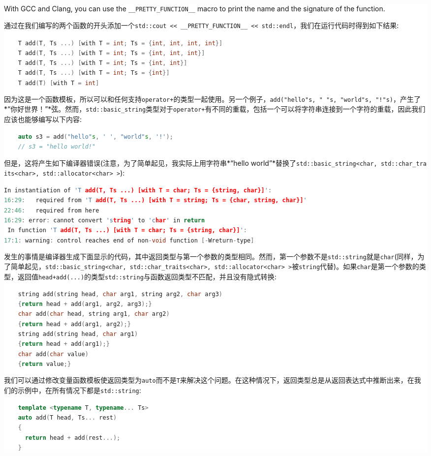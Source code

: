 With GCC and Clang, you can use the `__PRETTY_FUNCTION__` macro to print the name and the signature of the function.

通过在我们编写的两个函数的开头添加一个`std::cout << __PRETTY_FUNCTION__ << std::endl`，我们在运行代码时得到如下结果:

```cpp
    T add(T, Ts ...) [with T = int; Ts = {int, int, int, int}] 
    T add(T, Ts ...) [with T = int; Ts = {int, int, int}] 
    T add(T, Ts ...) [with T = int; Ts = {int, int}] 
    T add(T, Ts ...) [with T = int; Ts = {int}] 
    T add(T) [with T = int]
```

因为这是一个函数模板，所以可以和任何支持`operator+`的类型一起使用。另一个例子，`add("hello"s, " "s, "world"s, "!"s)`，产生了*“你好世界！”*弦。然而，`std::basic_string`类型对于`operator+`有不同的重载，包括一个可以将字符串连接到一个字符的重载，因此我们应该也能够编写以下内容:

```cpp
    auto s3 = add("hello"s, ' ', "world"s, '!');  
    // s3 = "hello world!"
```

但是，这将产生如下编译器错误(注意，为了简单起见，我实际上用字符串*“hello world”*替换了`std::basic_string<char, std::char_traits<char>, std::allocator<char> >`):

```cpp
In instantiation of 'T add(T, Ts ...) [with T = char; Ts = {string, char}]': 
16:29:   required from 'T add(T, Ts ...) [with T = string; Ts = {char, string, char}]' 
22:46:   required from here 
16:29: error: cannot convert 'string' to 'char' in return 
 In function 'T add(T, Ts ...) [with T = char; Ts = {string, char}]': 
17:1: warning: control reaches end of non-void function [-Wreturn-type]
```

发生的事情是编译器生成下面显示的代码，其中返回类型与第一个参数的类型相同。然而，第一个参数不是`std::string`就是`char`(同样，为了简单起见，`std::basic_string<char, std::char_traits<char>, std::allocator<char> >`被`string`代替)。如果`char`是第一个参数的类型，返回值`head+add(...)`的类型`std::string`与函数返回类型不匹配，并且没有隐式转换:

```cpp
    string add(string head, char arg1, string arg2, char arg3)  
    {return head + add(arg1, arg2, arg3);} 
    char add(char head, string arg1, char arg2)  
    {return head + add(arg1, arg2);} 
    string add(string head, char arg1)  
    {return head + add(arg1);} 
    char add(char value)  
    {return value;}
```

我们可以通过修改变量函数模板使返回类型为`auto`而不是`T`来解决这个问题。在这种情况下，返回类型总是从返回表达式中推断出来，在我们的示例中，在所有情况下都是`std::string`:

```cpp
    template <typename T, typename... Ts> 
    auto add(T head, Ts... rest) 
    { 
      return head + add(rest...); 
    }
```

